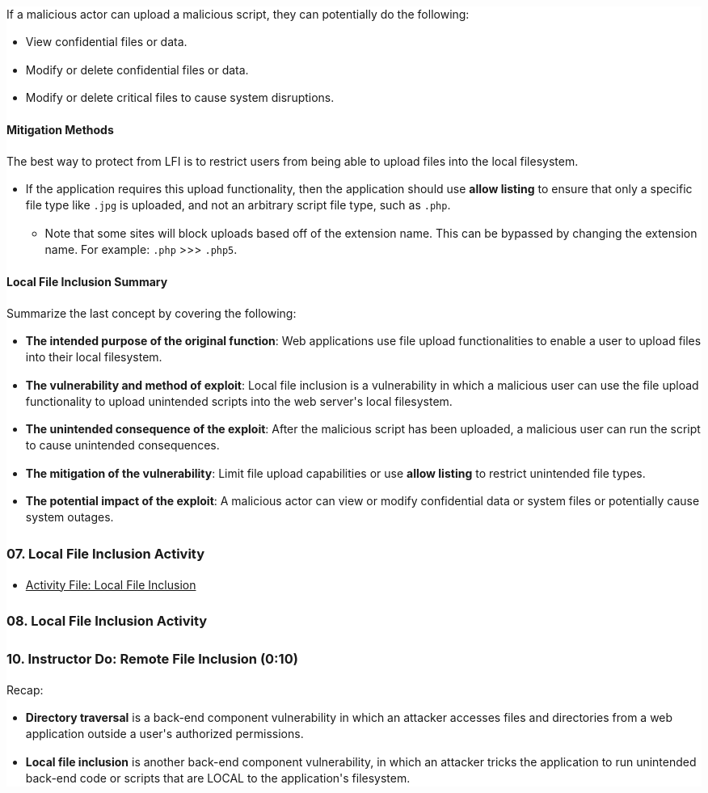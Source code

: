 If a malicious actor can upload a malicious script, they can potentially do the following:

- View confidential files or data.

- Modify or delete confidential files or data.

- Modify or delete critical files to cause system disruptions.
    
#### Mitigation Methods

The best way to protect from LFI is to restrict users from being able to upload files into the local filesystem.

- If the application requires this upload functionality, then the application should use **allow listing** to ensure that only a specific file type like `.jpg` is uploaded, and not an arbitrary script file type, such as `.php`.

  - Note that some sites will block uploads based off of the extension name. This can be bypassed by changing the extension name. For example: `.php` >>> `.php5`.

#### Local File Inclusion Summary

Summarize the last concept by covering the following:

- **The intended purpose of the original function**: Web applications use file upload functionalities to enable a user to upload files into their local filesystem.

- **The vulnerability and method of exploit**: Local file inclusion is a vulnerability in which a malicious user can use the file upload functionality to upload unintended scripts into the web server's local filesystem.

- **The unintended consequence of the exploit**: After the malicious script has been uploaded, a malicious user can run the script to cause unintended consequences.

- **The mitigation of the vulnerability**: Limit file upload capabilities or use **allow listing** to restrict unintended file types.

- **The potential impact of the exploit**: A malicious actor can view or modify confidential data or system files or potentially cause system outages.
 

### 07. Local File Inclusion Activity 

- [Activity File: Local File Inclusion](Activities/07_Local_File_Inclusion/README.md)

### 08. Local File Inclusion Activity 


### 10. Instructor Do: Remote File Inclusion (0:10)

Recap: 

- **Directory traversal** is a back-end component vulnerability in which an attacker accesses files and directories from a web application outside a user's authorized permissions.

- **Local file inclusion** is another back-end component vulnerability, in which an attacker tricks the application to run unintended back-end code or scripts that are LOCAL to the application's filesystem.
